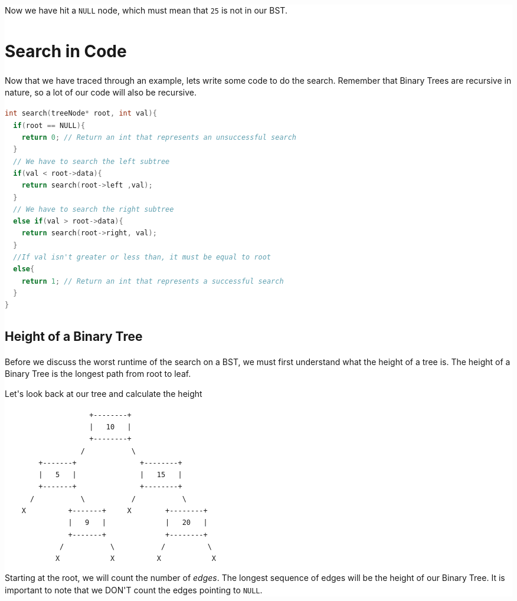 Now we have hit a `NULL` node, which must mean that `25` is not in our BST.

# Search in Code

Now that we have traced through an example, lets write some code to do the search. Remember that Binary Trees are recursive in nature, so a lot of our code will also be recursive.

```c
int search(treeNode* root, int val){
  if(root == NULL){
    return 0; // Return an int that represents an unsuccessful search
  }
  // We have to search the left subtree
  if(val < root->data){
    return search(root->left ,val);
  }
  // We have to search the right subtree
  else if(val > root->data){
    return search(root->right, val);
  }
  //If val isn't greater or less than, it must be equal to root
  else{
    return 1; // Return an int that represents a successful search
  }
}
```

## Height of a Binary Tree

Before we discuss the worst runtime of the search on a BST, we must first understand what the height of a tree is. The height of a Binary Tree is the longest path from root to leaf.

Let's look back at our tree and calculate the height

```
                    +--------+
                    |   10   |
                    +--------+
                  /           \
        +-------+               +--------+           
        |   5   |               |   15   |
        +-------+               +--------+
      /           \           /           \
    X          +-------+     X        +--------+
               |   9   |              |   20   |
               +-------+              +--------+
             /           \           /          \
            X            X          X            X
```

Starting at the root, we will count the number of *edges*. The longest sequence of edges will be the height of our Binary Tree. It is important to note that we DON'T count the edges pointing to `NULL`.
